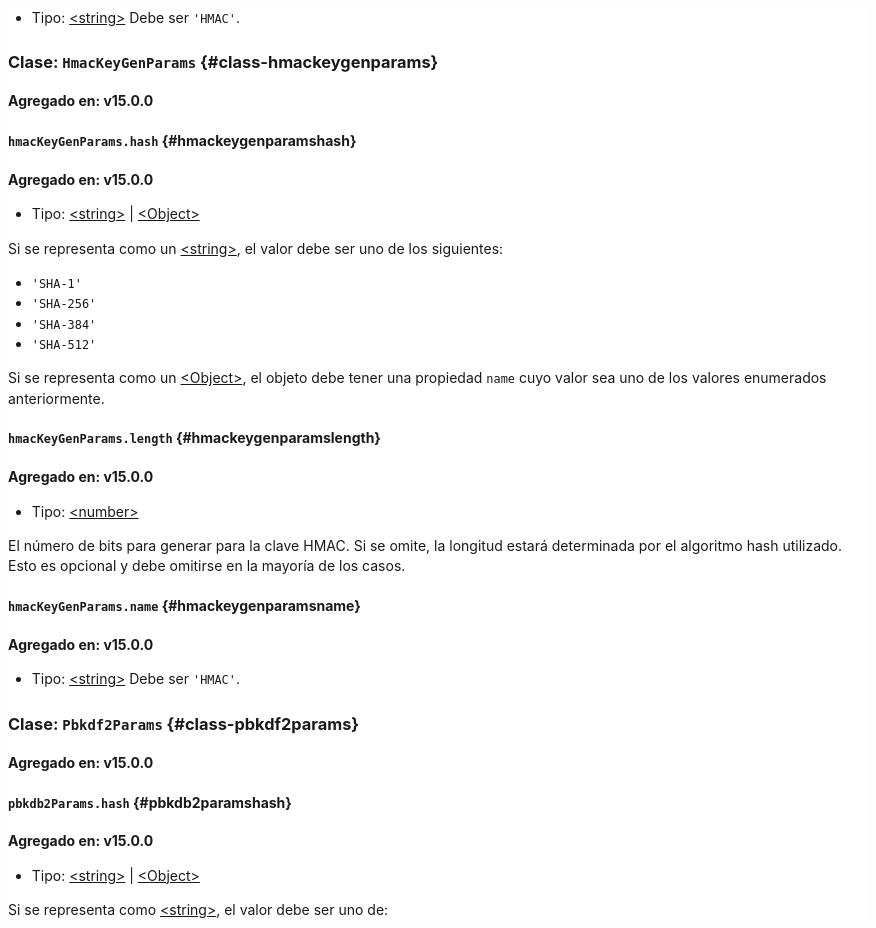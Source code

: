 - Tipo: [\<string\>](https://developer.mozilla.org/en-US/docs/Web/JavaScript/Data_structures#String_type) Debe ser `'HMAC'`.

### Clase: `HmacKeyGenParams` {#class-hmackeygenparams}

**Agregado en: v15.0.0**

#### `hmacKeyGenParams.hash` {#hmackeygenparamshash}

**Agregado en: v15.0.0**

- Tipo: [\<string\>](https://developer.mozilla.org/en-US/docs/Web/JavaScript/Data_structures#String_type) | [\<Object\>](https://developer.mozilla.org/en-US/docs/Web/JavaScript/Reference/Global_Objects/Object)

Si se representa como un [\<string\>](https://developer.mozilla.org/en-US/docs/Web/JavaScript/Data_structures#String_type), el valor debe ser uno de los siguientes:

- `'SHA-1'`
- `'SHA-256'`
- `'SHA-384'`
- `'SHA-512'`

Si se representa como un [\<Object\>](https://developer.mozilla.org/en-US/docs/Web/JavaScript/Reference/Global_Objects/Object), el objeto debe tener una propiedad `name` cuyo valor sea uno de los valores enumerados anteriormente.

#### `hmacKeyGenParams.length` {#hmackeygenparamslength}

**Agregado en: v15.0.0**

- Tipo: [\<number\>](https://developer.mozilla.org/en-US/docs/Web/JavaScript/Data_structures#Number_type)

El número de bits para generar para la clave HMAC. Si se omite, la longitud estará determinada por el algoritmo hash utilizado. Esto es opcional y debe omitirse en la mayoría de los casos.


#### `hmacKeyGenParams.name` {#hmackeygenparamsname}

**Agregado en: v15.0.0**

- Tipo: [\<string\>](https://developer.mozilla.org/en-US/docs/Web/JavaScript/Data_structures#String_type) Debe ser `'HMAC'`.

### Clase: `Pbkdf2Params` {#class-pbkdf2params}

**Agregado en: v15.0.0**

#### `pbkdb2Params.hash` {#pbkdb2paramshash}

**Agregado en: v15.0.0**

- Tipo: [\<string\>](https://developer.mozilla.org/en-US/docs/Web/JavaScript/Data_structures#String_type) | [\<Object\>](https://developer.mozilla.org/en-US/docs/Web/JavaScript/Reference/Global_Objects/Object)

Si se representa como [\<string\>](https://developer.mozilla.org/en-US/docs/Web/JavaScript/Data_structures#String_type), el valor debe ser uno de:
